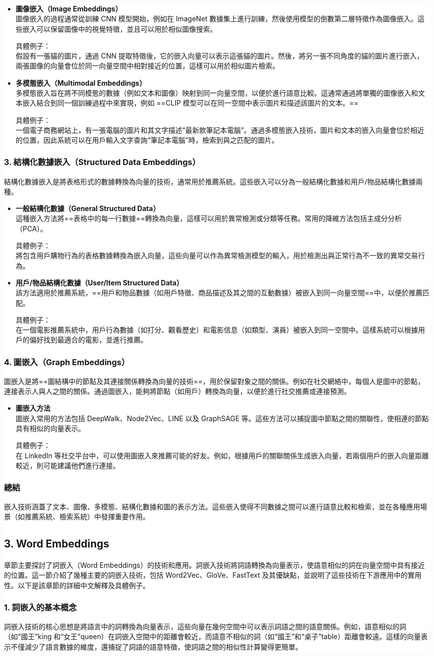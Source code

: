 - **圖像嵌入（Image Embeddings）**  
    圖像嵌入的過程通常從訓練 CNN 模型開始，例如在 ImageNet 數據集上進行訓練，然後使用模型的倒數第二層特徵作為圖像嵌入。這些嵌入可以保留圖像中的視覺特徵，並且可以用於相似圖像搜索。
    
    具體例子：  
    假設有一張貓的圖片，通過 CNN 提取特徵後，它的嵌入向量可以表示這張貓的圖片。然後，將另一張不同角度的貓的圖片進行嵌入，兩張圖像的向量會位於同一向量空間中相對接近的位置，這樣可以用於相似圖片檢索。
    
- **多模態嵌入（Multimodal Embeddings）**  
    多模態嵌入旨在將不同模態的數據（例如文本和圖像）映射到同一向量空間，以便於進行語意比較。這通常通過將單獨的圖像嵌入和文本嵌入結合到同一個訓練過程中來實現，例如 ==CLIP 模型可以在同一空間中表示圖片和描述該圖片的文本。==
    
    具體例子：  
    一個電子商務網站上，有一張電腦的圖片和其文字描述“最新款筆記本電腦”。通過多模態嵌入技術，圖片和文本的嵌入向量會位於相近的位置，因此系統可以在用戶輸入文字查詢“筆記本電腦”時，檢索到與之匹配的圖片。
    

### 3. 結構化數據嵌入（Structured Data Embeddings）

結構化數據嵌入是將表格形式的數據轉換為向量的技術，通常用於推薦系統。這些嵌入可以分為一般結構化數據和用戶/物品結構化數據兩種。

- **一般結構化數據（General Structured Data）**  
    這種嵌入方法將==表格中的每一行數據==轉換為向量，這樣可以用於異常檢測或分類等任務。常用的降維方法包括主成分分析（PCA）。
    
    具體例子：  
    將包含用戶購物行為的表格數據轉換為嵌入向量，這些向量可以作為異常檢測模型的輸入，用於檢測出與正常行為不一致的異常交易行為。
    
- **用戶/物品結構化數據（User/Item Structured Data）**  
    該方法適用於推薦系統，==用戶和物品數據（如用戶特徵、商品描述及其之間的互動數據）被嵌入到同一向量空間==中，以便於推薦匹配。
    
    具體例子：  
    在一個電影推薦系統中，用戶行為數據（如打分、觀看歷史）和電影信息（如類型、演員）被嵌入到同一空間中。這樣系統可以根據用戶的偏好找到最適合的電影，並進行推薦。
    

### 4. 圖嵌入（Graph Embeddings）

圖嵌入是將==圖結構中的節點及其連接關係轉換為向量的技術==，用於保留對象之間的關係。例如在社交網絡中，每個人是圖中的節點，連接表示人與人之間的關係。通過圖嵌入，能夠將節點（如用戶）轉換為向量，以便於進行社交推薦或連接預測。

- **圖嵌入方法**  
    圖嵌入常用的方法包括 DeepWalk、Node2Vec、LINE 以及 GraphSAGE 等。這些方法可以捕捉圖中節點之間的關聯性，使相連的節點具有相似的向量表示。
    
    具體例子：  
    在 LinkedIn 等社交平台中，可以使用圖嵌入來推薦可能的好友。例如，根據用戶的關聯關係生成嵌入向量，若兩個用戶的嵌入向量距離較近，則可能建議他們進行連接。
    

### 總結

嵌入技術涵蓋了文本、圖像、多模態、結構化數據和圖的表示方法。這些嵌入使得不同數據之間可以進行語意比較和檢索，並在各種應用場景（如推薦系統、檢索系統）中發揮重要作用。


## 3. Word Embeddings

章節主要探討了詞嵌入（Word Embeddings）的技術和應用。詞嵌入技術將詞語轉換為向量表示，使語意相似的詞在向量空間中具有接近的位置。這一節介紹了幾種主要的詞嵌入技術，包括 Word2Vec、GloVe、FastText 及其優缺點，並說明了這些技術在下游應用中的實用性。以下是該章節的詳細中文解釋及具體例子。

### 1. 詞嵌入的基本概念

詞嵌入技術的核心思想是將語言中的詞轉換為向量表示，這些向量在幾何空間中可以表示詞語之間的語意關係。例如，語意相似的詞（如“國王”king 和“女王”queen）在詞嵌入空間中的距離會較近，而語意不相似的詞（如“國王”和“桌子”table）距離會較遠。這樣的向量表示不僅減少了語言數據的維度，還捕捉了詞語的語意特徵，使詞語之間的相似性計算變得更簡單。
